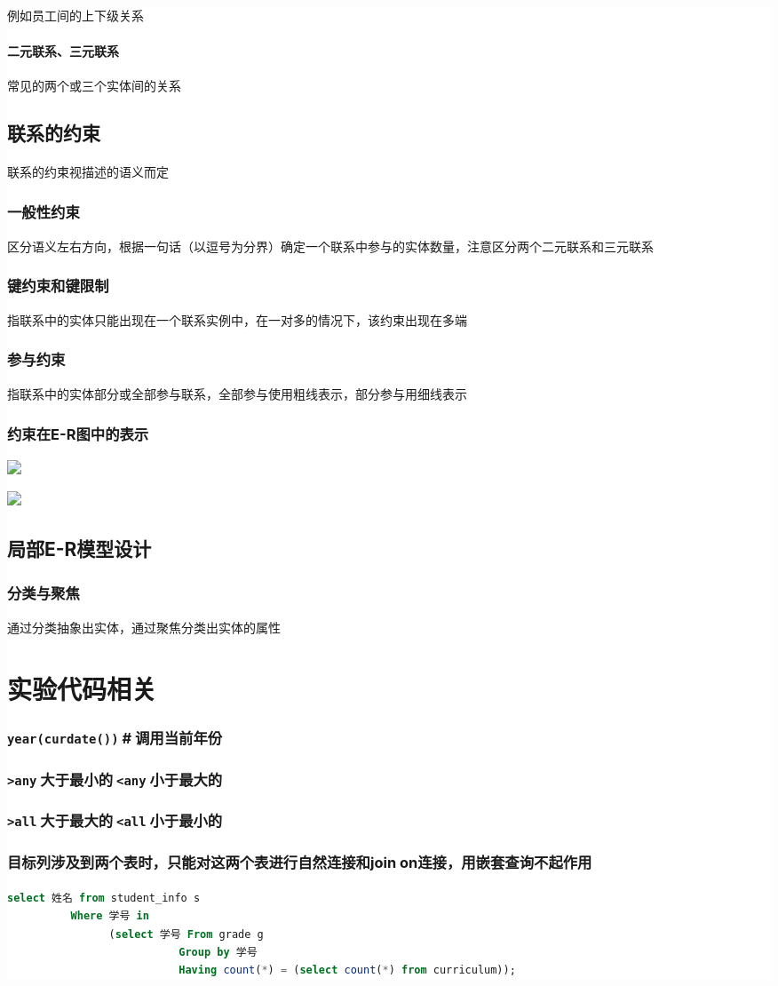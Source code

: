 例如员工间的上下级关系

#### 二元联系、三元联系

常见的两个或三个实体间的关系

## 联系的约束

联系的约束视描述的语义而定

### 一般性约束

区分语义左右方向，根据一句话（以逗号为分界）确定一个联系中参与的实体数量，注意区分两个二元联系和三元联系

### 键约束和键限制

指联系中的实体只能出现在一个联系实例中，在一对多的情况下，该约束出现在多端

### 参与约束

指联系中的实体部分或全部参与联系，全部参与使用粗线表示，部分参与用细线表示

### 约束在E-R图中的表示

![](https://i-blog.csdnimg.cn/blog_migrate/730276879fd8a733565af9ca1eec2cef.png)

![](https://i-blog.csdnimg.cn/blog_migrate/e26b86a0ca9d065a1194a50a5ea26a16.png)

## 局部E-R模型设计

### 分类与聚焦

通过分类抽象出实体，通过聚焦分类出实体的属性

# 实验代码相关


### `year(curdate())` # 调用当前年份

### `>any` 大于最小的 `<any` 小于最大的

### `>all` 大于最大的 `<all` 小于最小的

### 目标列涉及到两个表时，只能对这两个表进行自然连接和join on连接，用嵌套查询不起作用

```sql
select 姓名 from student_info s
          Where 学号 in
                (select 学号 From grade g
                           Group by 学号
                           Having count(*) = (select count(*) from curriculum));
```
